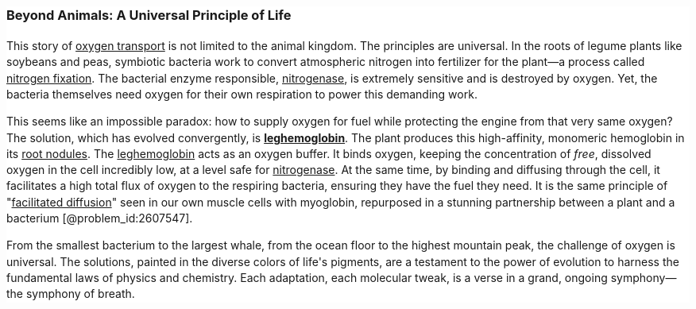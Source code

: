 ### Beyond Animals: A Universal Principle of Life

This story of [oxygen transport](@article_id:138309) is not limited to the animal kingdom. The principles are universal. In the roots of legume plants like soybeans and peas, symbiotic bacteria work to convert atmospheric nitrogen into fertilizer for the plant—a process called [nitrogen fixation](@article_id:138466). The bacterial enzyme responsible, [nitrogenase](@article_id:152795), is extremely sensitive and is destroyed by oxygen. Yet, the bacteria themselves need oxygen for their own respiration to power this demanding work.

This seems like an impossible paradox: how to supply oxygen for fuel while protecting the engine from that very same oxygen? The solution, which has evolved convergently, is **[leghemoglobin](@article_id:276351)**. The plant produces this high-affinity, monomeric hemoglobin in its [root nodules](@article_id:268944). The [leghemoglobin](@article_id:276351) acts as an oxygen buffer. It binds oxygen, keeping the concentration of *free*, dissolved oxygen in the cell incredibly low, at a level safe for [nitrogenase](@article_id:152795). At the same time, by binding and diffusing through the cell, it facilitates a high total flux of oxygen to the respiring bacteria, ensuring they have the fuel they need. It is the same principle of "[facilitated diffusion](@article_id:136489)" seen in our own muscle cells with myoglobin, repurposed in a stunning partnership between a plant and a bacterium [@problem_id:2607547].

From the smallest bacterium to the largest whale, from the ocean floor to the highest mountain peak, the challenge of oxygen is universal. The solutions, painted in the diverse colors of life's pigments, are a testament to the power of evolution to harness the fundamental laws of physics and chemistry. Each adaptation, each molecular tweak, is a verse in a grand, ongoing symphony—the symphony of breath.
